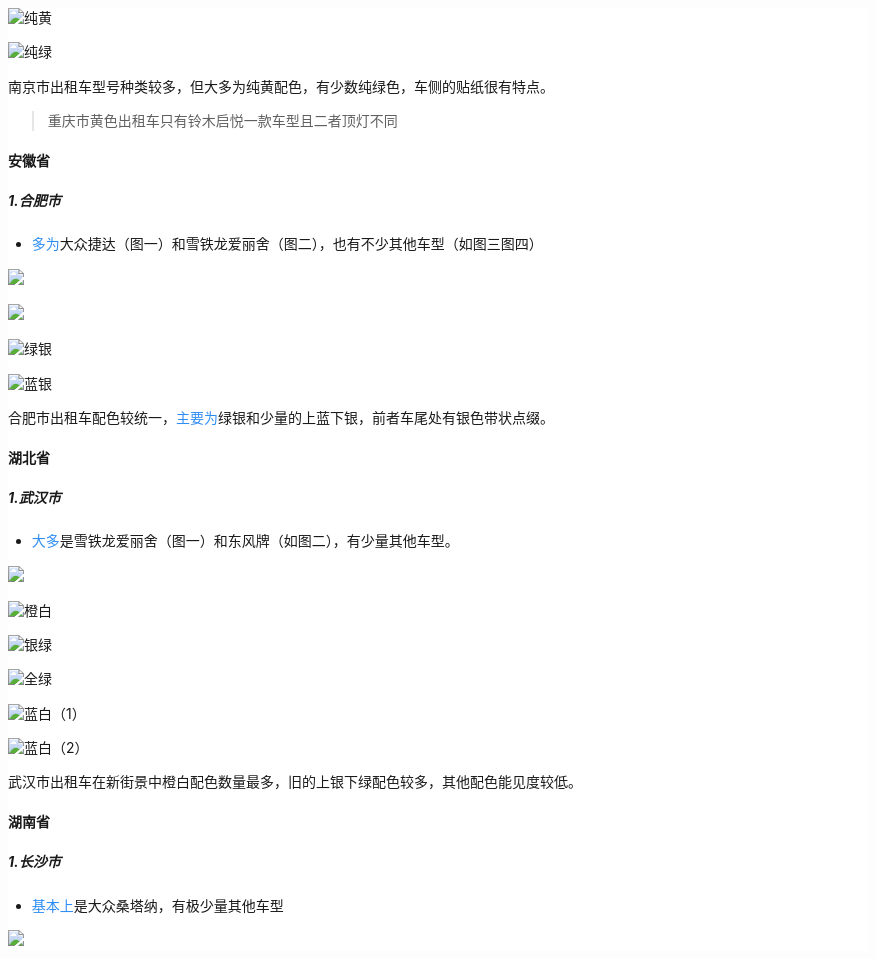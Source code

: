 ![纯黄](https://cdn.nlark.com/yuque/0/2024/jpeg/35193536/1707735962762-b9d0da18-0cae-4dad-a9f3-24c923079747.jpeg)

![纯绿](https://cdn.nlark.com/yuque/0/2025/png/42695345/1738078993539-693454a5-2310-4a4d-9a68-d03c75f48009.png)

南京市出租车型号种类较多，但大多为纯黄配色，有少数纯绿色，车侧的贴纸很有特点。

> 重庆市黄色出租车只有铃木启悦一款车型且二者顶灯不同
>



#### **安徽省**
##### **1.合肥市**
+ <font style="color:#2F8EF4;">多为</font>大众捷达（图一）和雪铁龙爱丽舍（图二），也有不少其他车型（如图三图四）

![](https://cdn.nlark.com/yuque/0/2024/jpeg/35193536/1707735963641-3012e5ba-1161-459b-a1d9-9cd6deee1d31.jpeg)

![](https://cdn.nlark.com/yuque/0/2024/jpeg/35193536/1707735964026-e4c9a7f5-9169-4bf7-9d48-5fa52ed664d0.jpeg)

![绿银](https://cdn.nlark.com/yuque/0/2024/jpeg/35193536/1707735964484-08cf49e3-5f15-4cbb-b54f-aebd36545b9b.jpeg)

![蓝银](https://cdn.nlark.com/yuque/0/2024/jpeg/35193536/1707735964884-badc3f0a-e595-4ff2-952d-72c6ea69f57d.jpeg)

合肥市出租车配色较统一，<font style="color:#2F8EF4;">主要为</font>绿银和少量的上蓝下银，前者车尾处有银色带状点缀。



#### **湖北省**
##### **1.武汉市**
+ <font style="color:#2F8EF4;">大多</font>是雪铁龙爱丽舍（图一）和东风牌（如图二），有少量其他车型。

![](https://cdn.nlark.com/yuque/0/2024/jpeg/35193536/1707735965267-c9d4a47e-58cf-4da4-b338-8ad01d30a4aa.jpeg)

![橙白](https://cdn.nlark.com/yuque/0/2024/jpeg/35193536/1707735965663-77ddc655-27ee-4484-9fa0-842347997734.jpeg)

![银绿](https://cdn.nlark.com/yuque/0/2024/jpeg/35193536/1707735966078-589d227b-4843-4a74-88f6-531f1cba1525.jpeg)

![全绿](https://cdn.nlark.com/yuque/0/2024/jpeg/35193536/1707735966834-2d44bc96-5755-485f-ac01-da23822dc596.jpeg)

![蓝白（1）](https://cdn.nlark.com/yuque/0/2024/jpeg/35193536/1707735967246-5e0b3da7-7ba8-421f-865c-5032d6471b8a.jpeg)

![蓝白（2）](https://cdn.nlark.com/yuque/0/2025/png/42695345/1738317611028-2430f390-b7d6-45a1-b181-a959bbd0bbcc.png)

武汉市出租车在新街景中橙白配色数量最多，旧的上银下绿配色较多，其他配色能见度较低。



#### **湖南省**
##### **1.长沙市**
+ <font style="color:#2F8EF4;">基本上</font>是大众桑塔纳，有极少量其他车型

![](https://cdn.nlark.com/yuque/0/2024/jpeg/35193536/1707735967613-6f2e0b09-5683-4c05-aff8-186e2a1f1ee8.jpeg)
